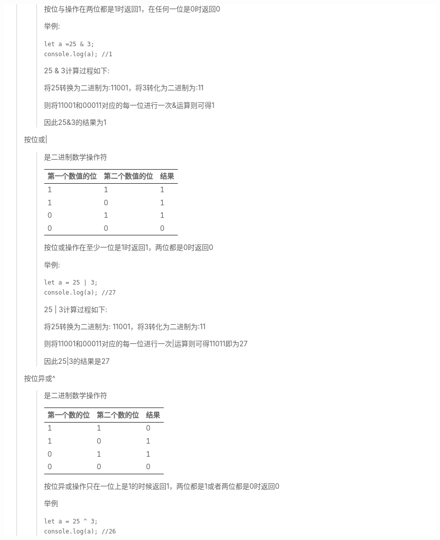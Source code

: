 > > 按位与操作在两位都是1时返回1，在任何一位是0时返回0
> >
> > 举例:
> >
> > ```
> > let a =25 & 3;
> > console.log(a); //1
> > ```
> >
> > 25 & 3计算过程如下:
> >
> > 将25转换为二进制为:11001，将3转化为二进制为:11
> >
> > 则将11001和00011对应的每一位进行一次&运算则可得1
> >
> > 因此25&3的结果为1
>
> 按位或|
>
> > 是二进制数学操作符
> >
> > | 第一个数值的位 | 第二个数值的位 | 结果 |
> > | -------------- | -------------- | ---- |
> > | 1              | 1              | 1    |
> > | 1              | 0              | 1    |
> > | 0              | 1              | 1    |
> > | 0              | 0              | 0    |
> >
> > 按位或操作在至少一位是1时返回1，两位都是0时返回0
> >
> > 举例:
> >
> > ```
> > let a = 25 | 3;
> > console.log(a); //27
> > ```
> >
> > 25 | 3计算过程如下:
> >
> > 将25转换为二进制为: 11001，将3转化为二进制为:11
> >
> > 则将11001和00011对应的每一位进行一次|运算则可得11011即为27
> >
> > 因此25|3的结果是27
>
> 按位异或^
>
> > 是二进制数学操作符
> >
> > | 第一个数的位 | 第二个数的位 | 结果 |
> > | ------------ | ------------ | ---- |
> > | 1            | 1            | 0    |
> > | 1            | 0            | 1    |
> > | 0            | 1            | 1    |
> > | 0            | 0            | 0    |
> >
> > 按位异或操作只在一位上是1的时候返回1，两位都是1或者两位都是0时返回0
> >
> > 举例
> >
> > ```
> > let a = 25 ^ 3;
> > console.log(a); //26
> > ```